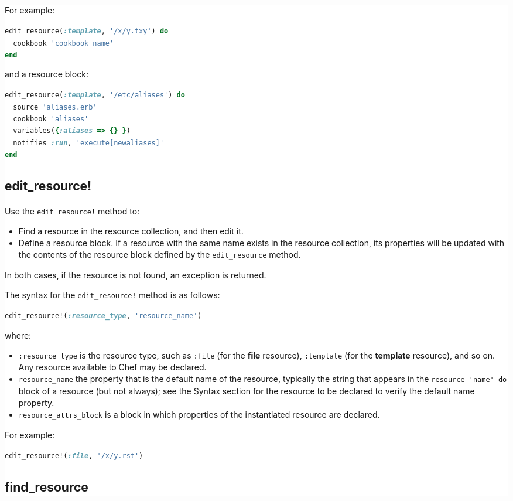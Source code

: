 For example:

``` ruby
edit_resource(:template, '/x/y.txy') do
  cookbook 'cookbook_name'
end
```

and a resource block:

``` ruby
edit_resource(:template, '/etc/aliases') do
  source 'aliases.erb'
  cookbook 'aliases'
  variables({:aliases => {} })
  notifies :run, 'execute[newaliases]'
end
```

edit_resource!
---------------

Use the `edit_resource!` method to:

-   Find a resource in the resource collection, and then edit it.
-   Define a resource block. If a resource with the same name exists in
    the resource collection, its properties will be updated with the
    contents of the resource block defined by the `edit_resource`
    method.

In both cases, if the resource is not found, an exception is returned.

The syntax for the `edit_resource!` method is as follows:

``` ruby
edit_resource!(:resource_type, 'resource_name')
```

where:

-   `:resource_type` is the resource type, such as `:file` (for the
    **file** resource), `:template` (for the **template** resource), and
    so on. Any resource available to Chef may be declared.
-   `resource_name` the property that is the default name of the
    resource, typically the string that appears in the
    `resource 'name' do` block of a resource (but not always); see the
    Syntax section for the resource to be declared to verify the default
    name property.
-   `resource_attrs_block` is a block in which properties of the
    instantiated resource are declared.

For example:

``` ruby
edit_resource!(:file, '/x/y.rst')
```

find_resource
--------------
